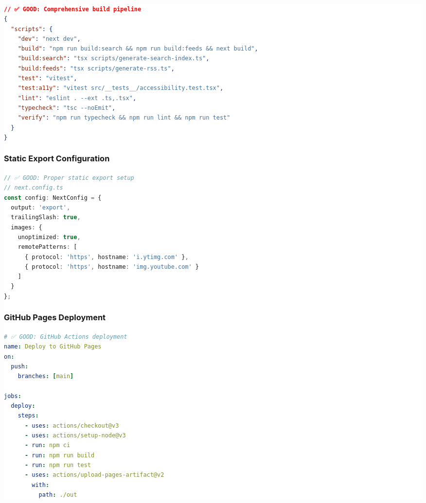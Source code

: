 ```json
// ✅ GOOD: Comprehensive build pipeline
{
  "scripts": {
    "dev": "next dev",
    "build": "npm run build:search && npm run build:feeds && next build",
    "build:search": "tsx scripts/generate-search-index.ts",
    "build:feeds": "tsx scripts/generate-rss.ts",
    "test": "vitest",
    "test:a11y": "vitest src/__tests__/accessibility.test.tsx",
    "lint": "eslint . --ext .ts,.tsx",
    "typecheck": "tsc --noEmit",
    "verify": "npm run typecheck && npm run lint && npm run test"
  }
}
```

### Static Export Configuration

```typescript
// ✅ GOOD: Proper static export setup
// next.config.ts
const config: NextConfig = {
  output: 'export',
  trailingSlash: true,
  images: {
    unoptimized: true,
    remotePatterns: [
      { protocol: 'https', hostname: 'i.ytimg.com' },
      { protocol: 'https', hostname: 'img.youtube.com' }
    ]
  }
};
```

### GitHub Pages Deployment

```yaml
# ✅ GOOD: GitHub Actions deployment
name: Deploy to GitHub Pages
on:
  push:
    branches: [main]

jobs:
  deploy:
    steps:
      - uses: actions/checkout@v3
      - uses: actions/setup-node@v3
      - run: npm ci
      - run: npm run build
      - run: npm run test
      - uses: actions/upload-pages-artifact@v2
        with:
          path: ./out
```
